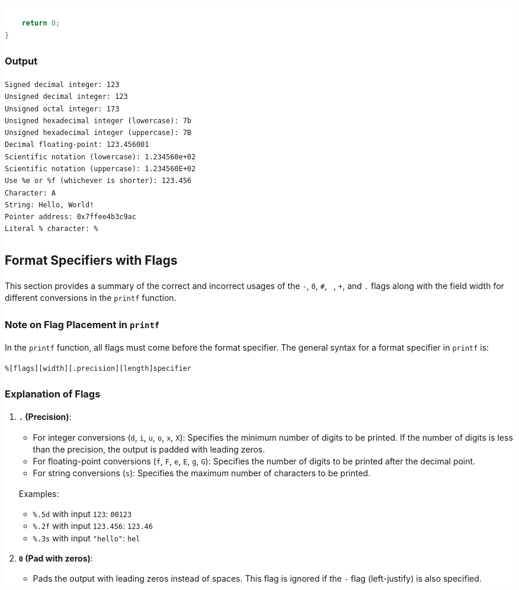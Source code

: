 ```c

    return 0;
}
```

### Output

```
Signed decimal integer: 123
Unsigned decimal integer: 123
Unsigned octal integer: 173
Unsigned hexadecimal integer (lowercase): 7b
Unsigned hexadecimal integer (uppercase): 7B
Decimal floating-point: 123.456001
Scientific notation (lowercase): 1.234560e+02
Scientific notation (uppercase): 1.234560E+02
Use %e or %f (whichever is shorter): 123.456
Character: A
String: Hello, World!
Pointer address: 0x7ffee4b3c9ac
Literal % character: %
```

## Format Specifiers with Flags

This section provides a summary of the correct and incorrect usages of the `-`, `0`, `#`, ` `, `+`, and `.` flags along with the field width for different conversions in the `printf` function.

### Note on Flag Placement in `printf`

In the `printf` function, all flags must come before the format specifier. The general syntax for a format specifier in `printf` is:
```
%[flags][width][.precision][length]specifier
```

### Explanation of Flags

1. **`.` (Precision)**:
   - For integer conversions (`d`, `i`, `u`, `o`, `x`, `X`): Specifies the minimum number of digits to be printed. If the number of digits is less than the precision, the output is padded with leading zeros.
   - For floating-point conversions (`f`, `F`, `e`, `E`, `g`, `G`): Specifies the number of digits to be printed after the decimal point.
   - For string conversions (`s`): Specifies the maximum number of characters to be printed.

   Examples:
   - `%.5d` with input `123`: `00123`
   - `%.2f` with input `123.456`: `123.46`
   - `%.3s` with input `"hello"`: `hel`

2. **`0` (Pad with zeros)**:
   - Pads the output with leading zeros instead of spaces. This flag is ignored if the `-` flag (left-justify) is also specified.

